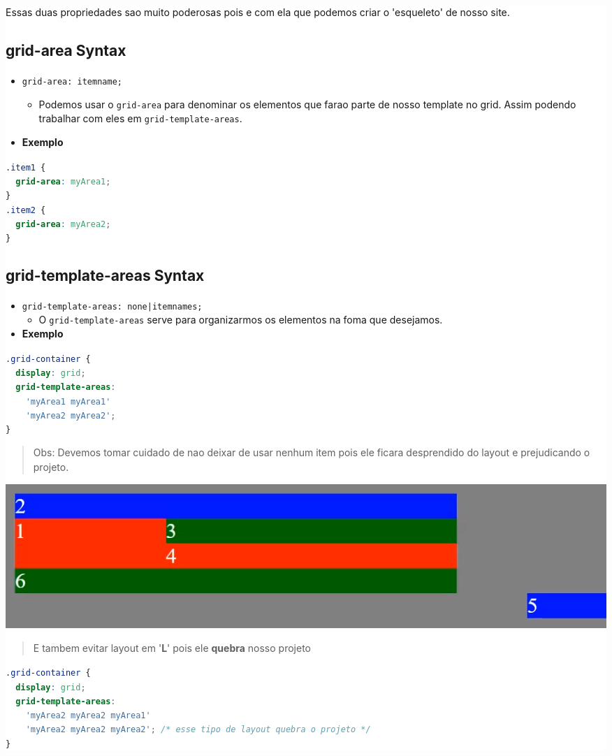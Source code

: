 Essas duas propriedades sao muito poderosas pois e com ela que podemos criar o 'esqueleto' de nosso site.

## grid-area **Syntax**
- `grid-area: itemname;`
    * Podemos usar o `grid-area` para denominar os elementos que farao parte de nosso template no grid. Assim podendo trabalhar com eles em `grid-template-areas`.

- **Exemplo**
```css
.item1 {
  grid-area: myArea1;
}
.item2 {
  grid-area: myArea2;
}
```
## grid-template-areas **Syntax**
- `grid-template-areas: none|itemnames;`
    * O `grid-template-areas` serve para organizarmos os elementos na foma que desejamos.
- **Exemplo**
```css
.grid-container {
  display: grid;
  grid-template-areas:
    'myArea1 myArea1'
    'myArea2 myArea2';
}
```
> Obs: Devemos tomar cuidado de nao deixar de usar nenhum item pois ele ficara desprendido do layout e prejudicando o projeto.

<img src='./images/grid/grid1.png'>

> E tambem evitar layout em '**L**' pois ele **quebra** nosso projeto

```css
.grid-container {
  display: grid;
  grid-template-areas:
    'myArea2 myArea2 myArea1'
    'myArea2 myArea2 myArea2'; /* esse tipo de layout quebra o projeto */
}

```

